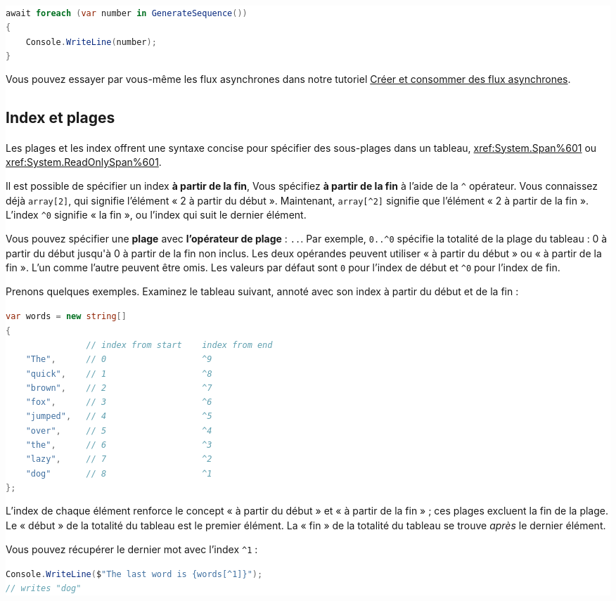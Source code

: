 ```csharp
await foreach (var number in GenerateSequence())
{
    Console.WriteLine(number);
}
```

Vous pouvez essayer par vous-même les flux asynchrones dans notre tutoriel [Créer et consommer des flux asynchrones](../tutorials/generate-consume-asynchronous-stream.md).

## <a name="indices-and-ranges"></a>Index et plages

Les plages et les index offrent une syntaxe concise pour spécifier des sous-plages dans un tableau, <xref:System.Span%601> ou <xref:System.ReadOnlySpan%601>.

Il est possible de spécifier un index **à partir de la fin**, Vous spécifiez **à partir de la fin** à l’aide de la `^` opérateur. Vous connaissez déjà `array[2]`, qui signifie l’élément « 2 à partir du début ». Maintenant, `array[^2]` signifie que l’élément « 2 à partir de la fin ». L’index `^0` signifie « la fin », ou l’index qui suit le dernier élément.

Vous pouvez spécifier une **plage** avec **l’opérateur de plage** : `..`. Par exemple, `0..^0` spécifie la totalité de la plage du tableau : 0 à partir du début jusqu'à 0 à partir de la fin non inclus. Les deux opérandes peuvent utiliser « à partir du début » ou « à partir de la fin ». L’un comme l’autre peuvent être omis. Les valeurs par défaut sont `0` pour l’index de début et `^0` pour l’index de fin.

Prenons quelques exemples. Examinez le tableau suivant, annoté avec son index à partir du début et de la fin :

```csharp
var words = new string[]
{
                // index from start    index from end
    "The",      // 0                   ^9
    "quick",    // 1                   ^8
    "brown",    // 2                   ^7
    "fox",      // 3                   ^6
    "jumped",   // 4                   ^5
    "over",     // 5                   ^4
    "the",      // 6                   ^3
    "lazy",     // 7                   ^2
    "dog"       // 8                   ^1
};
```

L’index de chaque élément renforce le concept « à partir du début » et « à partir de la fin » ; ces plages excluent la fin de la plage. Le « début » de la totalité du tableau est le premier élément. La « fin » de la totalité du tableau se trouve *après* le dernier élément.

Vous pouvez récupérer le dernier mot avec l’index `^1` :

```csharp
Console.WriteLine($"The last word is {words[^1]}");
// writes "dog"
```
